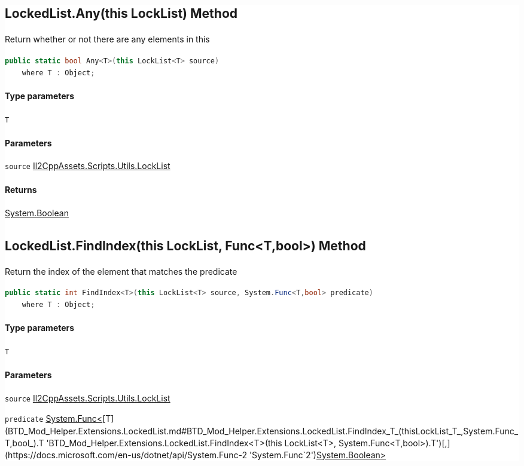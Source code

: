 ## LockedList.Any<T>(this LockList<T>) Method

Return whether or not there are any elements in this

```csharp
public static bool Any<T>(this LockList<T> source)
    where T : Object;
```
#### Type parameters

<a name='BTD_Mod_Helper.Extensions.LockedList.Any_T_(thisLockList_T_).T'></a>

`T`
#### Parameters

<a name='BTD_Mod_Helper.Extensions.LockedList.Any_T_(thisLockList_T_).source'></a>

`source` [Il2CppAssets.Scripts.Utils.LockList](https://docs.microsoft.com/en-us/dotnet/api/Il2CppAssets.Scripts.Utils.LockList 'Il2CppAssets.Scripts.Utils.LockList')

#### Returns
[System.Boolean](https://docs.microsoft.com/en-us/dotnet/api/System.Boolean 'System.Boolean')

<a name='BTD_Mod_Helper.Extensions.LockedList.FindIndex_T_(thisLockList_T_,System.Func_T,bool_)'></a>

## LockedList.FindIndex<T>(this LockList<T>, Func<T,bool>) Method

Return the index of the element that matches the predicate

```csharp
public static int FindIndex<T>(this LockList<T> source, System.Func<T,bool> predicate)
    where T : Object;
```
#### Type parameters

<a name='BTD_Mod_Helper.Extensions.LockedList.FindIndex_T_(thisLockList_T_,System.Func_T,bool_).T'></a>

`T`
#### Parameters

<a name='BTD_Mod_Helper.Extensions.LockedList.FindIndex_T_(thisLockList_T_,System.Func_T,bool_).source'></a>

`source` [Il2CppAssets.Scripts.Utils.LockList](https://docs.microsoft.com/en-us/dotnet/api/Il2CppAssets.Scripts.Utils.LockList 'Il2CppAssets.Scripts.Utils.LockList')

<a name='BTD_Mod_Helper.Extensions.LockedList.FindIndex_T_(thisLockList_T_,System.Func_T,bool_).predicate'></a>

`predicate` [System.Func&lt;](https://docs.microsoft.com/en-us/dotnet/api/System.Func-2 'System.Func`2')[T](BTD_Mod_Helper.Extensions.LockedList.md#BTD_Mod_Helper.Extensions.LockedList.FindIndex_T_(thisLockList_T_,System.Func_T,bool_).T 'BTD_Mod_Helper.Extensions.LockedList.FindIndex<T>(this LockList<T>, System.Func<T,bool>).T')[,](https://docs.microsoft.com/en-us/dotnet/api/System.Func-2 'System.Func`2')[System.Boolean](https://docs.microsoft.com/en-us/dotnet/api/System.Boolean 'System.Boolean')[&gt;](https://docs.microsoft.com/en-us/dotnet/api/System.Func-2 'System.Func`2')
